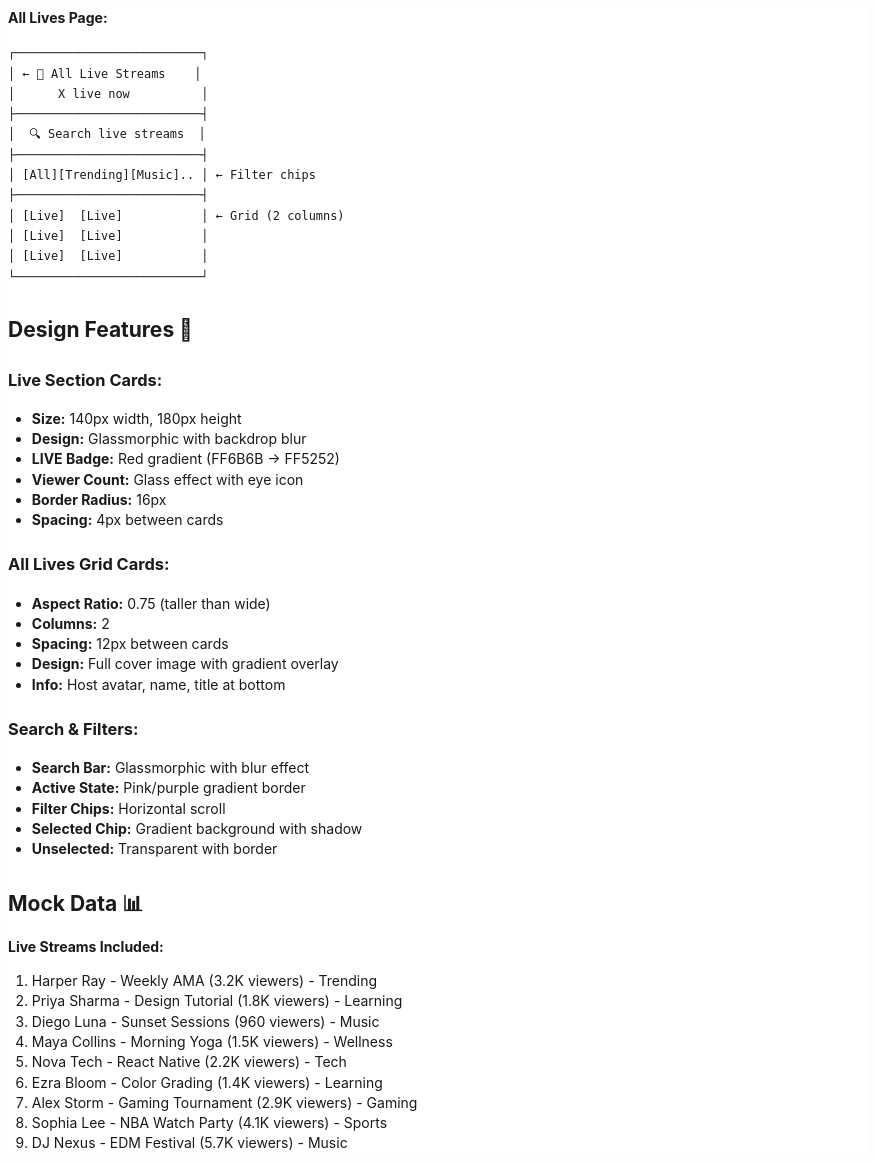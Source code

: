 **All Lives Page:**
```
┌──────────────────────────┐
│ ← 🔴 All Live Streams    │
│      X live now          │
├──────────────────────────┤
│  🔍 Search live streams  │
├──────────────────────────┤
│ [All][Trending][Music].. │ ← Filter chips
├──────────────────────────┤
│ [Live]  [Live]           │ ← Grid (2 columns)
│ [Live]  [Live]           │
│ [Live]  [Live]           │
└──────────────────────────┘
```

## Design Features 🎯

### Live Section Cards:
- **Size:** 140px width, 180px height
- **Design:** Glassmorphic with backdrop blur
- **LIVE Badge:** Red gradient (FF6B6B → FF5252)
- **Viewer Count:** Glass effect with eye icon
- **Border Radius:** 16px
- **Spacing:** 4px between cards

### All Lives Grid Cards:
- **Aspect Ratio:** 0.75 (taller than wide)
- **Columns:** 2
- **Spacing:** 12px between cards
- **Design:** Full cover image with gradient overlay
- **Info:** Host avatar, name, title at bottom

### Search & Filters:
- **Search Bar:** Glassmorphic with blur effect
- **Active State:** Pink/purple gradient border
- **Filter Chips:** Horizontal scroll
- **Selected Chip:** Gradient background with shadow
- **Unselected:** Transparent with border

## Mock Data 📊

**Live Streams Included:**
1. Harper Ray - Weekly AMA (3.2K viewers) - Trending
2. Priya Sharma - Design Tutorial (1.8K viewers) - Learning
3. Diego Luna - Sunset Sessions (960 viewers) - Music
4. Maya Collins - Morning Yoga (1.5K viewers) - Wellness
5. Nova Tech - React Native (2.2K viewers) - Tech
6. Ezra Bloom - Color Grading (1.4K viewers) - Learning
7. Alex Storm - Gaming Tournament (2.9K viewers) - Gaming
8. Sophia Lee - NBA Watch Party (4.1K viewers) - Sports
9. DJ Nexus - EDM Festival (5.7K viewers) - Music
